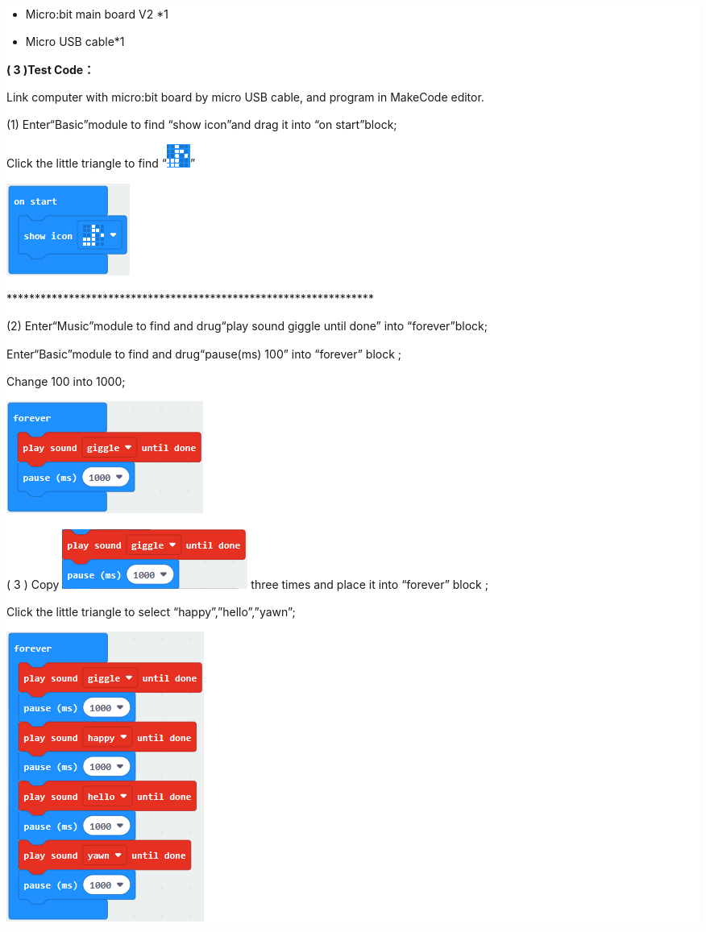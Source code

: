 -   Micro:bit main board V2 \*1

-   Micro USB cable\*1

**( 3 )Test Code：**

Link computer with micro:bit board by micro USB cable, and program in MakeCode editor.

(1)  Enter“Basic”module to find “show icon”and drag it into “on start”block;

Click the little triangle to find “![](media/7f7aa904c35f83b61c7c560ad1e40d2a.png)”

![](media/fed4c4f6e66e6d53fa2d8e10f01268fd.png)

\*\*\*\*\*\*\*\*\*\*\*\*\*\*\*\*\*\*\*\*\*\*\*\*\*\*\*\*\*\*\*\*\*\*\*\*\*\*\*\*\*\*\*\*\*\*\*\*\*\*\*\*\*\*\*\*\*\*\*\*\*\*\*\*\*

(2) Enter“Music”module to find and drug“play sound giggle until done” into “forever”block;

Enter“Basic”module to find and drug“pause(ms) 100” into “forever” block ;

Change 100 into 1000;

![](media/2a264656778216144131c75fabbbabf2.png)

( 3 ) Copy ![](media/39f8b940e6a1a3e8dbfa8eae70aa10c3.png) three times and place it into “forever” block ;

Click the little triangle to select “happy”,”hello”,”yawn”;

![](media/a8cee1c98866343f817d29e2ed97c584.png)
